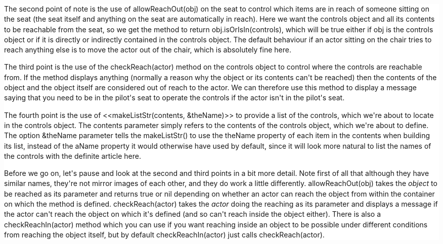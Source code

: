 The second point of note is the use of
<span class="code">allowReachOut(obj)</span> on the seat to control
which items are in reach of someone sitting on the seat (the seat itself
and anything on the seat are automatically in reach). Here we want the
controls object and all its contents to be reachable from the seat, so
we get the method to return
<span class="code">obj.isOrIsIn(controls)</span>, which will be true
either if obj is the <span class="code">controls</span> object or if it
is directly or indirectly contained in the
<span class="code">controls</span> object. The default behaviour if an
actor sitting on the chair tries to reach anything else is to move the
actor out of the chair, which is absolutely fine here.

The third point is the use of the
<span class="code">checkReach(actor)</span> method on the
<span class="code">controls</span> object to control where the controls
are reachable from. If the method displays anything (normally a reason
why the object or its contents can't be reached) then the contents of
the object and the object itself are considered out of reach to the
actor. We can therefore use this method to display a message saying that
you need to be in the pilot's seat to operate the controls if the actor
isn't in the pilot's seat.

The fourth point is the use of
<span class="code">\<\<makeListStr(contents, &theName)\>\></span> to
provide a list of the controls, which we're about to locate in the
<span class="code">controls</span> object. The
<span class="code">contents</span> parameter simply refers to the
contents of the controls object, which we're about to define. The option
<span class="code">&theName</span> parameter tells the
<span class="code">makeListStr()</span> to use the theName property of
each item in the contents when building its list, instead of the aName
property it would otherwise have used by default, since it will look
more natural to list the names of the controls with the definite article
here.

Before we go on, let's pause and look at the second and third points in
a bit more detail. Note first of all that although they have similar
names, they're not mirror images of each other, and they do work a
little differently. <span class="code">allowReachOut(obj)</span> takes
the *object* to be reached as its parameter and returns true or nil
depending on whether an actor can reach the object from within the
container on which the method is defined.
<span class="code">checkReach(actor)</span> takes the *actor* doing the
reaching as its parameter and displays a message if the actor can't
reach the object on which it's defined (and so can't reach inside the
object either). There is also a
<span class="code">checkReachIn(actor)</span> method which you can use
if you want reaching inside an object to be possible under different
conditions from reaching the object itself, but by default
<span class="code">checkReachIn(actor)</span> just calls
<span class="code">checkReach(actor)</span>.
